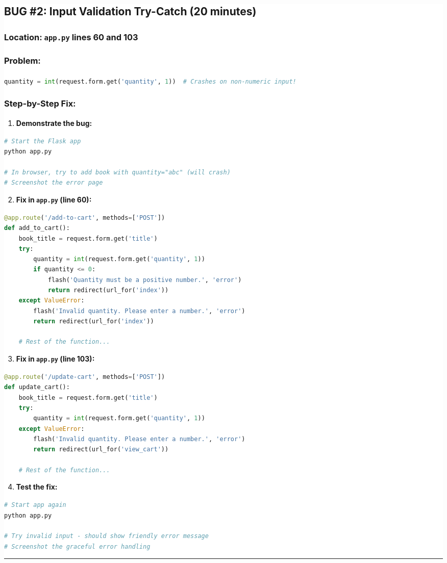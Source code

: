 
## BUG #2: Input Validation Try-Catch (20 minutes)

### Location: `app.py` lines 60 and 103

### Problem:
```python
quantity = int(request.form.get('quantity', 1))  # Crashes on non-numeric input!
```

### Step-by-Step Fix:

1. **Demonstrate the bug:**
```bash
# Start the Flask app
python app.py

# In browser, try to add book with quantity="abc" (will crash)
# Screenshot the error page
```

2. **Fix in `app.py` (line 60):**
```python
@app.route('/add-to-cart', methods=['POST'])
def add_to_cart():
    book_title = request.form.get('title')
    try:
        quantity = int(request.form.get('quantity', 1))
        if quantity <= 0:
            flash('Quantity must be a positive number.', 'error')
            return redirect(url_for('index'))
    except ValueError:
        flash('Invalid quantity. Please enter a number.', 'error')
        return redirect(url_for('index'))

    # Rest of the function...
```

3. **Fix in `app.py` (line 103):**
```python
@app.route('/update-cart', methods=['POST'])
def update_cart():
    book_title = request.form.get('title')
    try:
        quantity = int(request.form.get('quantity', 1))
    except ValueError:
        flash('Invalid quantity. Please enter a number.', 'error')
        return redirect(url_for('view_cart'))

    # Rest of the function...
```

4. **Test the fix:**
```bash
# Start app again
python app.py

# Try invalid input - should show friendly error message
# Screenshot the graceful error handling
```

---